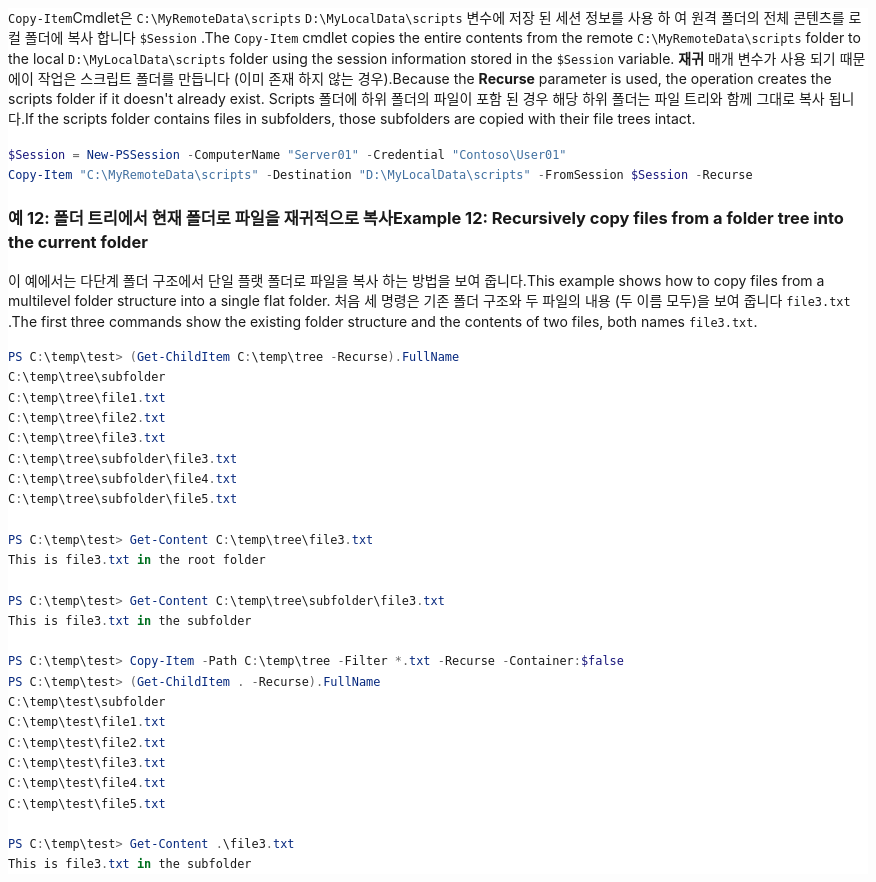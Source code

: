 <span data-ttu-id="31e21-168">`Copy-Item`Cmdlet은 `C:\MyRemoteData\scripts` `D:\MyLocalData\scripts` 변수에 저장 된 세션 정보를 사용 하 여 원격 폴더의 전체 콘텐츠를 로컬 폴더에 복사 합니다 `$Session` .</span><span class="sxs-lookup"><span data-stu-id="31e21-168">The `Copy-Item` cmdlet copies the entire contents from the remote `C:\MyRemoteData\scripts` folder to the local `D:\MyLocalData\scripts` folder using the session information stored in the `$Session` variable.</span></span> <span data-ttu-id="31e21-169">**재귀** 매개 변수가 사용 되기 때문에이 작업은 스크립트 폴더를 만듭니다 (이미 존재 하지 않는 경우).</span><span class="sxs-lookup"><span data-stu-id="31e21-169">Because the **Recurse** parameter is used, the operation creates the scripts folder if it doesn't already exist.</span></span> <span data-ttu-id="31e21-170">Scripts 폴더에 하위 폴더의 파일이 포함 된 경우 해당 하위 폴더는 파일 트리와 함께 그대로 복사 됩니다.</span><span class="sxs-lookup"><span data-stu-id="31e21-170">If the scripts folder contains files in subfolders, those subfolders are copied with their file trees intact.</span></span>

```powershell
$Session = New-PSSession -ComputerName "Server01" -Credential "Contoso\User01"
Copy-Item "C:\MyRemoteData\scripts" -Destination "D:\MyLocalData\scripts" -FromSession $Session -Recurse
```

### <span data-ttu-id="31e21-171">예 12: 폴더 트리에서 현재 폴더로 파일을 재귀적으로 복사</span><span class="sxs-lookup"><span data-stu-id="31e21-171">Example 12: Recursively copy files from a folder tree into the current folder</span></span>

<span data-ttu-id="31e21-172">이 예에서는 다단계 폴더 구조에서 단일 플랫 폴더로 파일을 복사 하는 방법을 보여 줍니다.</span><span class="sxs-lookup"><span data-stu-id="31e21-172">This example shows how to copy files from a multilevel folder structure into a single flat folder.</span></span>
<span data-ttu-id="31e21-173">처음 세 명령은 기존 폴더 구조와 두 파일의 내용 (두 이름 모두)을 보여 줍니다 `file3.txt` .</span><span class="sxs-lookup"><span data-stu-id="31e21-173">The first three commands show the existing folder structure and the contents of two files, both names `file3.txt`.</span></span>

```powershell
PS C:\temp\test> (Get-ChildItem C:\temp\tree -Recurse).FullName
C:\temp\tree\subfolder
C:\temp\tree\file1.txt
C:\temp\tree\file2.txt
C:\temp\tree\file3.txt
C:\temp\tree\subfolder\file3.txt
C:\temp\tree\subfolder\file4.txt
C:\temp\tree\subfolder\file5.txt

PS C:\temp\test> Get-Content C:\temp\tree\file3.txt
This is file3.txt in the root folder

PS C:\temp\test> Get-Content C:\temp\tree\subfolder\file3.txt
This is file3.txt in the subfolder

PS C:\temp\test> Copy-Item -Path C:\temp\tree -Filter *.txt -Recurse -Container:$false
PS C:\temp\test> (Get-ChildItem . -Recurse).FullName
C:\temp\test\subfolder
C:\temp\test\file1.txt
C:\temp\test\file2.txt
C:\temp\test\file3.txt
C:\temp\test\file4.txt
C:\temp\test\file5.txt

PS C:\temp\test> Get-Content .\file3.txt
This is file3.txt in the subfolder
```
